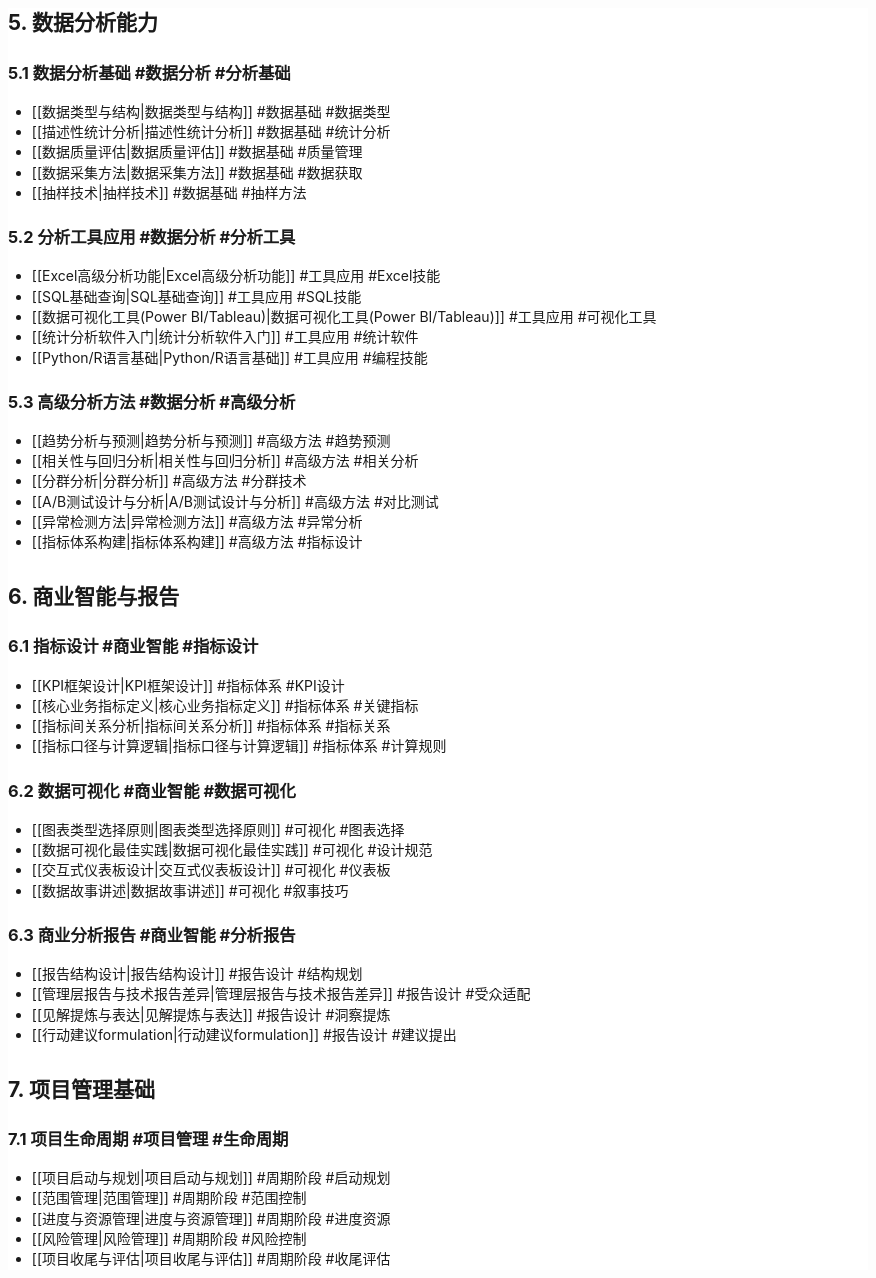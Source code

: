 ## 5. 数据分析能力

### 5.1 数据分析基础 #数据分析 #分析基础
- [[数据类型与结构\|数据类型与结构]] #数据基础 #数据类型
- [[描述性统计分析\|描述性统计分析]] #数据基础 #统计分析
- [[数据质量评估\|数据质量评估]] #数据基础 #质量管理
- [[数据采集方法\|数据采集方法]] #数据基础 #数据获取
- [[抽样技术\|抽样技术]] #数据基础 #抽样方法

### 5.2 分析工具应用 #数据分析 #分析工具
- [[Excel高级分析功能\|Excel高级分析功能]] #工具应用 #Excel技能
- [[SQL基础查询\|SQL基础查询]] #工具应用 #SQL技能
- [[数据可视化工具(Power BI/Tableau)\|数据可视化工具(Power BI/Tableau)]] #工具应用 #可视化工具
- [[统计分析软件入门\|统计分析软件入门]] #工具应用 #统计软件
- [[Python/R语言基础\|Python/R语言基础]] #工具应用 #编程技能

### 5.3 高级分析方法 #数据分析 #高级分析
- [[趋势分析与预测\|趋势分析与预测]] #高级方法 #趋势预测
- [[相关性与回归分析\|相关性与回归分析]] #高级方法 #相关分析
- [[分群分析\|分群分析]] #高级方法 #分群技术
- [[A/B测试设计与分析\|A/B测试设计与分析]] #高级方法 #对比测试
- [[异常检测方法\|异常检测方法]] #高级方法 #异常分析
- [[指标体系构建\|指标体系构建]] #高级方法 #指标设计

## 6. 商业智能与报告

### 6.1 指标设计 #商业智能 #指标设计
- [[KPI框架设计\|KPI框架设计]] #指标体系 #KPI设计
- [[核心业务指标定义\|核心业务指标定义]] #指标体系 #关键指标
- [[指标间关系分析\|指标间关系分析]] #指标体系 #指标关系
- [[指标口径与计算逻辑\|指标口径与计算逻辑]] #指标体系 #计算规则

### 6.2 数据可视化 #商业智能 #数据可视化
- [[图表类型选择原则\|图表类型选择原则]] #可视化 #图表选择
- [[数据可视化最佳实践\|数据可视化最佳实践]] #可视化 #设计规范
- [[交互式仪表板设计\|交互式仪表板设计]] #可视化 #仪表板
- [[数据故事讲述\|数据故事讲述]] #可视化 #叙事技巧

### 6.3 商业分析报告 #商业智能 #分析报告
- [[报告结构设计\|报告结构设计]] #报告设计 #结构规划
- [[管理层报告与技术报告差异\|管理层报告与技术报告差异]] #报告设计 #受众适配
- [[见解提炼与表达\|见解提炼与表达]] #报告设计 #洞察提炼
- [[行动建议formulation\|行动建议formulation]] #报告设计 #建议提出

## 7. 项目管理基础

### 7.1 项目生命周期 #项目管理 #生命周期
- [[项目启动与规划\|项目启动与规划]] #周期阶段 #启动规划
- [[范围管理\|范围管理]] #周期阶段 #范围控制
- [[进度与资源管理\|进度与资源管理]] #周期阶段 #进度资源
- [[风险管理\|风险管理]] #周期阶段 #风险控制
- [[项目收尾与评估\|项目收尾与评估]] #周期阶段 #收尾评估
